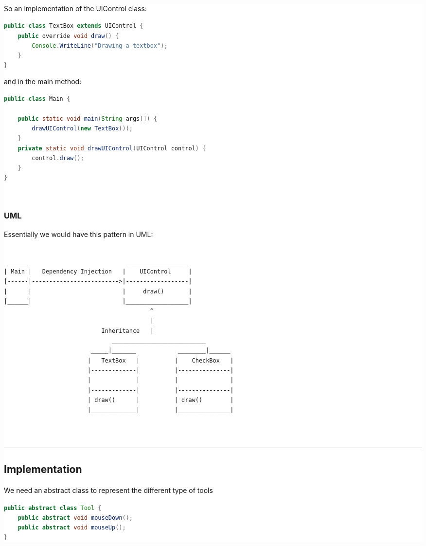 So an implementation of the UIControl class:
```java
public class TextBox extends UIControl {
    public override void draw() {
        Console.WriteLine("Drawing a textbox");
    }
}
```

and in the main method:
```java
public class Main {
    
    public static void main(String args[]) {
        drawUIControl(new TextBox());
    }
    private static void drawUIControl(UIControl control) {
        control.draw();
    }
}
```

<br>

### UML
Essentially we would have this pattern in UML:
```

 ______                            __________________
| Main |   Dependency Injection   |    UIControl     |
|------|------------------------->|------------------|
|      |                          |     draw()       |
|______|                          |__________________|
                                          ^
                                          |
                            Inheritance   |
                               ___________________________
                         _____|_______            ________|______
                        |   TextBox   |          |    CheckBox   |
                        |-------------|          |---------------|
                        |             |          |               |
                        |-------------|          |---------------|
                        | draw()      |          | draw()        |
                        |_____________|          |_______________|
```

<br><br>

---
## Implementation

We need an abstract class to represent the different type of tools
```java
public abstract class Tool {
    public abstract void mouseDown();
    public abstract void mouseUp();
}
```
